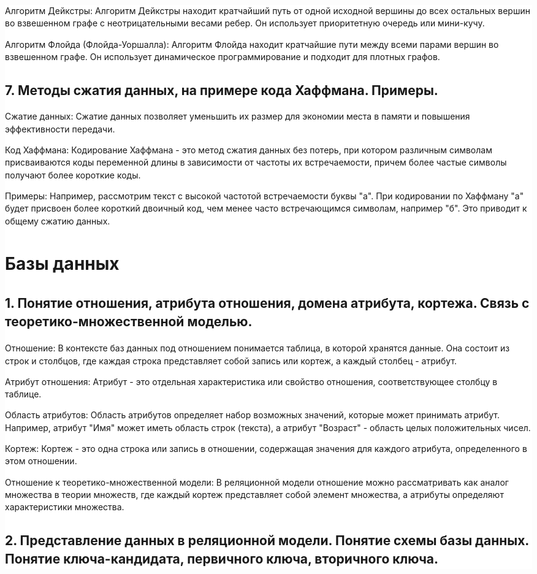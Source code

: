 Алгоритм Дейкстры: Алгоритм Дейкстры находит кратчайший путь от одной исходной вершины до всех остальных вершин во взвешенном графе с неотрицательными весами ребер. Он использует приоритетную очередь или мини-кучу.

Алгоритм Флойда (Флойда-Уоршалла): Алгоритм Флойда находит кратчайшие пути между всеми парами вершин во взвешенном графе. Он использует динамическое программирование и подходит для плотных графов.



## 7. Методы сжатия данных, на примере кода Хаффмана. Примеры.

Сжатие данных: Сжатие данных позволяет уменьшить их размер для экономии места в памяти и повышения эффективности передачи.

Код Хаффмана: Кодирование Хаффмана - это метод сжатия данных без потерь, при котором различным символам присваиваются коды переменной длины в зависимости от частоты их встречаемости, причем более частые символы получают более короткие коды.

Примеры: Например, рассмотрим текст с высокой частотой встречаемости буквы "а". При кодировании по Хаффману "а" будет присвоен более короткий двоичный код, чем менее часто встречающимся символам, например "б". Это приводит к общему сжатию данных.





# Базы данных



## 1. Понятие отношения, атрибута отношения, домена атрибута, кортежа. Связь с теоретико-множественной моделью.

Отношение: В контексте баз данных под отношением понимается таблица, в которой хранятся данные. Она состоит из строк и столбцов, где каждая строка представляет собой запись или кортеж, а каждый столбец - атрибут.

Атрибут отношения: Атрибут - это отдельная характеристика или свойство отношения, соответствующее столбцу в таблице.

Область атрибутов: Область атрибутов определяет набор возможных значений, которые может принимать атрибут. Например, атрибут "Имя" может иметь область строк (текста), а атрибут "Возраст" - область целых положительных чисел.

Кортеж: Кортеж - это одна строка или запись в отношении, содержащая значения для каждого атрибута, определенного в этом отношении.

Отношение к теоретико-множественной модели: В реляционной модели отношение можно рассматривать как аналог множества в теории множеств, где каждый кортеж представляет собой элемент множества, а атрибуты определяют характеристики множества.



## 2. Представление данных в реляционной модели. Понятие схемы базы данных. Понятие ключа-кандидата, первичного ключа, вторичного ключа.
